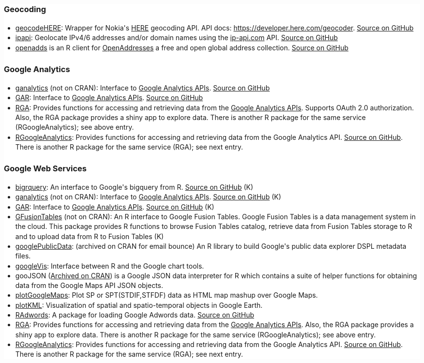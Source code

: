 ### Geocoding

-   [geocodeHERE](http://cran.rstudio.com/web/packages/geocodeHERE/index.html): Wrapper for Nokia's [HERE](http://here.com/) geocoding API. API docs: <https://developer.here.com/geocoder>. [Source on GitHub](https://github.com/corynissen/geocodeHERE)
-   [ipapi](https://github.com/hrbrmstr/ipapi): Geolocate IPv4/6 addresses and/or domain names using the [ip-api.com](http://ip-api.com/) API. [Source on GitHub](https://github.com/hrbrmstr/ipapi)
-   [openadds](https://github.com/sckott/openadds) is an R client for [OpenAddresses](http://openaddresses.io/) a free and open global address collection. [Source on GitHub](https://github.com/sckott/openadds)

### Google Analytics

-   [ganalytics](https://github.com/jdeboer/ganalytics) (not on CRAN): Interface to [Google Analytics APIs](https://developers.google.com/analytics/). [Source on GitHub](https://github.com/jdeboer/ganalytics)
-   [GAR](http://cran.rstudio.com/web/packages/GAR/index.html): Interface to [Google Analytics APIs](https://developers.google.com/analytics/). [Source on GitHub](https://github.com/andrewgeisler/GAR)
-   [RGA](http://cran.rstudio.com/web/packages/RGA/index.html): Provides functions for accessing and retrieving data from the [Google Analytics APIs](https://developers.google.com/analytics/). Supports OAuth 2.0 authorization. Also, the RGA package provides a shiny app to explore data. There is another R package for the same service (RGoogleAnalytics); see above entry.
-   [RGoogleAnalytics](http://cran.rstudio.com/web/packages/RGoogleAnalytics/index.html): Provides functions for accessing and retrieving data from the Google Analytics API. [Source on GitHub](https://github.com/Tatvic/RGoogleAnalytics/issues). There is another R package for the same service (RGA); see next entry.

### Google Web Services

-   [bigrquery](http://cran.rstudio.com/web/packages/bigrquery/index.html): An interface to Google's bigquery from R. [Source on GitHub](https://github.com/hadley/bigrquery) (K)
-   [ganalytics](https://github.com/jdeboer/ganalytics) (not on CRAN): Interface to [Google Analytics APIs](https://developers.google.com/analytics/). [Source on GitHub](https://github.com/jdeboer/ganalytics) (K)
-   [GAR](http://cran.rstudio.com/web/packages/GAR/index.html): Interface to [Google Analytics APIs](https://developers.google.com/analytics/). [Source on GitHub](https://github.com/andrewgeisler/GAR) (K)
-   [GFusionTables](http://gfusiontables.lopatenko.com/) (not on CRAN): An R interface to Google Fusion Tables. Google Fusion Tables is a data management system in the cloud. This package provides R functions to browse Fusion Tables catalog, retrieve data from Fusion Tables storage to R and to upload data from R to Fusion Tables (K)
-   [googlePublicData](http://cran.rstudio.com/src/contrib/Archive/googlePublicData/): (archived on CRAN for email bounce) An R library to build Google's public data explorer DSPL metadata files.
-   [googleVis](http://cran.rstudio.com/web/packages/googleVis/index.html): Interface between R and the Google chart tools.
-   gooJSON ([Archived on CRAN](https://cran.r-project.org/src/contrib/Archive/gooJSON)) is a Google JSON data interpreter for R which contains a suite of helper functions for obtaining data from the Google Maps API JSON objects.
-   [plotGoogleMaps](http://cran.rstudio.com/web/packages/plotGoogleMaps/index.html): Plot SP or SPT(STDIF,STFDF) data as HTML map mashup over Google Maps.
-   [plotKML](http://cran.rstudio.com/web/packages/plotKML/index.html): Visualization of spatial and spatio-temporal objects in Google Earth.
-   [RAdwords](http://cran.rstudio.com/web/packages/RAdwords/index.html): A package for loading Google Adwords data. [Source on GitHub](https://github.com/jburkhardt/RAdwords)
-   [RGA](http://cran.rstudio.com/web/packages/RGA/index.html): Provides functions for accessing and retrieving data from the [Google Analytics APIs](https://developers.google.com/analytics/). Also, the RGA package provides a shiny app to explore data. There is another R package for the same service (RGoogleAnalytics); see above entry.
-   [RGoogleAnalytics](http://cran.rstudio.com/web/packages/RGoogleAnalytics/index.html): Provides functions for accessing and retrieving data from the Google Analytics API. [Source on GitHub](https://github.com/Tatvic/RGoogleAnalytics/issues). There is another R package for the same service (RGA); see next entry.